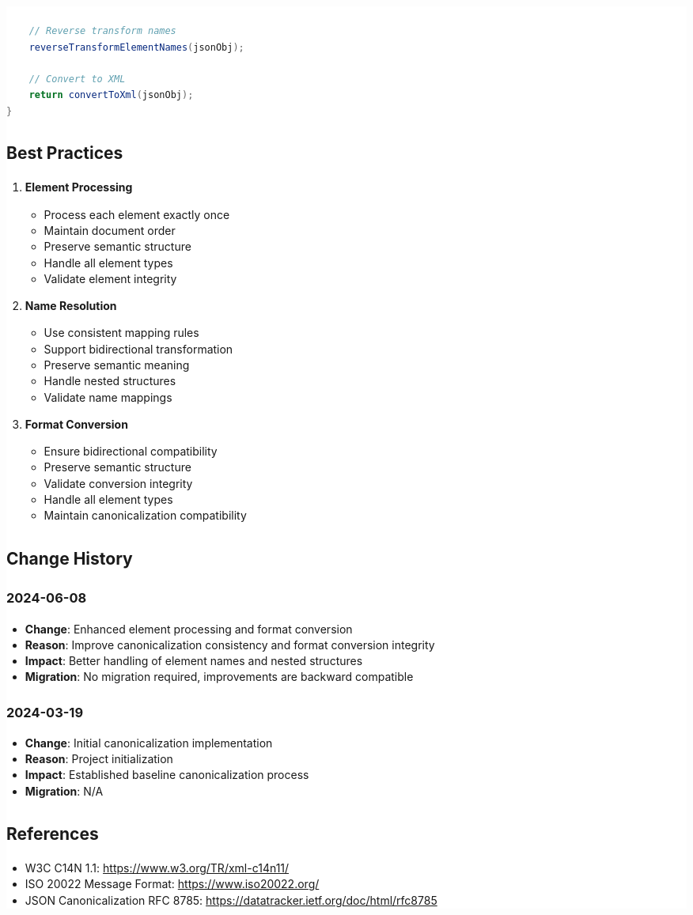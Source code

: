 ```java
    
    // Reverse transform names
    reverseTransformElementNames(jsonObj);
    
    // Convert to XML
    return convertToXml(jsonObj);
}
```

## Best Practices

1. **Element Processing**
   - Process each element exactly once
   - Maintain document order
   - Preserve semantic structure
   - Handle all element types
   - Validate element integrity

2. **Name Resolution**
   - Use consistent mapping rules
   - Support bidirectional transformation
   - Preserve semantic meaning
   - Handle nested structures
   - Validate name mappings

3. **Format Conversion**
   - Ensure bidirectional compatibility
   - Preserve semantic structure
   - Validate conversion integrity
   - Handle all element types
   - Maintain canonicalization compatibility

## Change History

### 2024-06-08
- **Change**: Enhanced element processing and format conversion
- **Reason**: Improve canonicalization consistency and format conversion integrity
- **Impact**: Better handling of element names and nested structures
- **Migration**: No migration required, improvements are backward compatible

### 2024-03-19
- **Change**: Initial canonicalization implementation
- **Reason**: Project initialization
- **Impact**: Established baseline canonicalization process
- **Migration**: N/A

## References
- W3C C14N 1.1: https://www.w3.org/TR/xml-c14n11/
- ISO 20022 Message Format: https://www.iso20022.org/
- JSON Canonicalization RFC 8785: https://datatracker.ietf.org/doc/html/rfc8785
